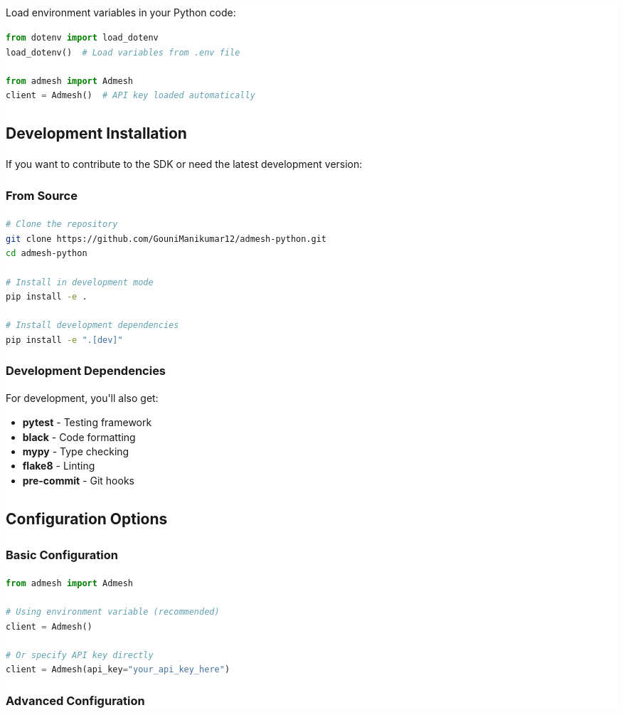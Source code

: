 Load environment variables in your Python code:

```python
from dotenv import load_dotenv
load_dotenv()  # Load variables from .env file

from admesh import Admesh
client = Admesh()  # API key loaded automatically
```

## Development Installation

If you want to contribute to the SDK or need the latest development version:

### From Source

```bash
# Clone the repository
git clone https://github.com/GouniManikumar12/admesh-python.git
cd admesh-python

# Install in development mode
pip install -e .

# Install development dependencies
pip install -e ".[dev]"
```

### Development Dependencies

For development, you'll also get:

- **pytest** - Testing framework
- **black** - Code formatting
- **mypy** - Type checking
- **flake8** - Linting
- **pre-commit** - Git hooks

## Configuration Options

### Basic Configuration

```python
from admesh import Admesh

# Using environment variable (recommended)
client = Admesh()

# Or specify API key directly
client = Admesh(api_key="your_api_key_here")
```

### Advanced Configuration
